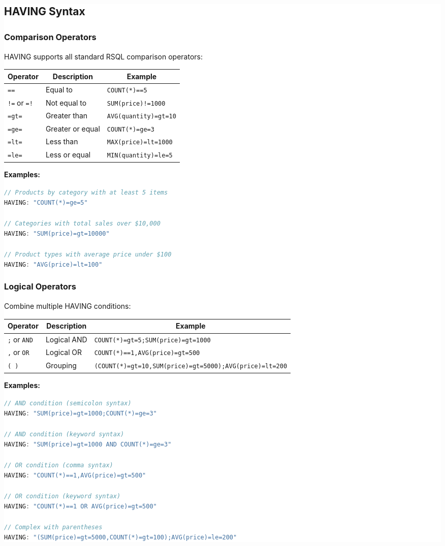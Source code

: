 ## HAVING Syntax

### Comparison Operators

HAVING supports all standard RSQL comparison operators:

| Operator | Description | Example |
|----------|-------------|---------|
| `==` | Equal to | `COUNT(*)==5` |
| `!=` or `=!` | Not equal to | `SUM(price)!=1000` |
| `=gt=` | Greater than | `AVG(quantity)=gt=10` |
| `=ge=` | Greater or equal | `COUNT(*)=ge=3` |
| `=lt=` | Less than | `MAX(price)=lt=1000` |
| `=le=` | Less or equal | `MIN(quantity)=le=5` |

**Examples:**
```java
// Products by category with at least 5 items
HAVING: "COUNT(*)=ge=5"

// Categories with total sales over $10,000
HAVING: "SUM(price)=gt=10000"

// Product types with average price under $100
HAVING: "AVG(price)=lt=100"
```

### Logical Operators

Combine multiple HAVING conditions:

| Operator | Description | Example |
|----------|-------------|---------|
| `;` or `AND` | Logical AND | `COUNT(*)=gt=5;SUM(price)=gt=1000` |
| `,` or `OR` | Logical OR | `COUNT(*)==1,AVG(price)=gt=500` |
| `( )` | Grouping | `(COUNT(*)=gt=10,SUM(price)=gt=5000);AVG(price)=lt=200` |

**Examples:**
```java
// AND condition (semicolon syntax)
HAVING: "SUM(price)=gt=1000;COUNT(*)=ge=3"

// AND condition (keyword syntax)
HAVING: "SUM(price)=gt=1000 AND COUNT(*)=ge=3"

// OR condition (comma syntax)
HAVING: "COUNT(*)==1,AVG(price)=gt=500"

// OR condition (keyword syntax)
HAVING: "COUNT(*)==1 OR AVG(price)=gt=500"

// Complex with parentheses
HAVING: "(SUM(price)=gt=5000,COUNT(*)=gt=100);AVG(price)=le=200"
```
